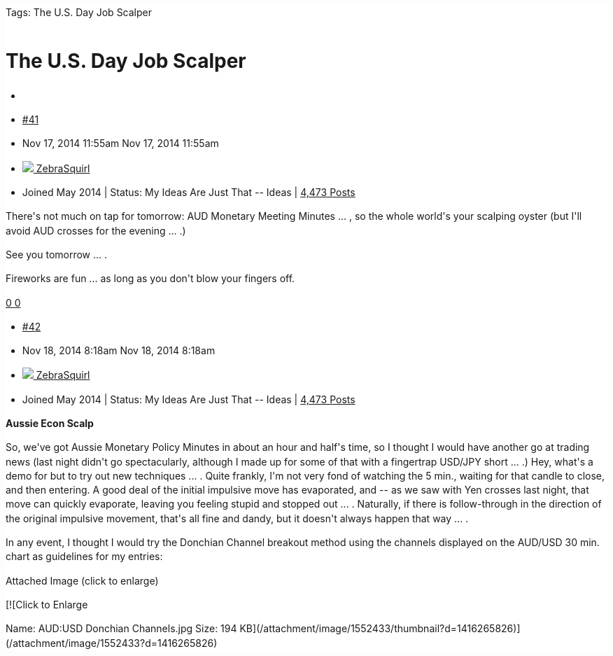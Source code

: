 Tags: The U.S. Day Job Scalper

#  [](/thread/513440-the-us-day-job-scalper)The U.S. Day Job Scalper 

  * 

  * [#41](/thread/post/7875835#post7875835 "Post Permalink")

  * Nov 17, 2014 11:55am  Nov 17, 2014 11:55am 

  * [![](https://assets.faireconomy.media/nfs/customavatars/thumbs/medium/avatar372227_1.gif) ZebraSquirl](zebrasquirl)

  * Joined May 2014 | Status: My Ideas Are Just That -- Ideas | [4,473 Posts](/search?do=process&provider=Member&searchuser=372227)

There's not much on tap for tomorrow: AUD Monetary Meeting Minutes ... , so the whole world's your scalping oyster (but I'll avoid AUD crosses for the evening ... .)  
  
See you tomorrow ... . 

Fireworks are fun ... as long as you don't blow your fingers off.

[0 ](javascript:void\(0\);) [0 ](javascript:void\(0\);)

  * [#42](/thread/post/7878236#post7878236 "Post Permalink")

  * Nov 18, 2014 8:18am  Nov 18, 2014 8:18am 

  * [![](https://assets.faireconomy.media/nfs/customavatars/thumbs/medium/avatar372227_1.gif) ZebraSquirl](zebrasquirl)

  * Joined May 2014 | Status: My Ideas Are Just That -- Ideas | [4,473 Posts](/search?do=process&provider=Member&searchuser=372227)

**__Aussie Econ Scalp__**  
  
So, we've got Aussie Monetary Policy Minutes in about an hour and half's time, so I thought I would have another go at trading news (last night didn't go spectacularly, although I made up for some of that with a fingertrap USD/JPY short ... .) Hey, what's a demo for but to try out new techniques ... . Quite frankly, I'm not very fond of watching the 5 min., waiting for that candle to close, and then entering. A good deal of the initial impulsive move has evaporated, and -- as we saw with Yen crosses last night, that move can quickly evaporate, leaving you feeling stupid and stopped out ... . Naturally, if there is follow-through in the direction of the original impulsive movement, that's all fine and dandy, but it doesn't always happen that way ... .  
  
In any event, I thought I would try the Donchian Channel breakout method using the channels displayed on the AUD/USD 30 min. chart as guidelines for my entries:  
  

Attached Image (click to enlarge)

[![Click to Enlarge

Name: AUD:USD Donchian Channels.jpg
Size: 194 KB](/attachment/image/1552433/thumbnail?d=1416265826)](/attachment/image/1552433?d=1416265826)   

